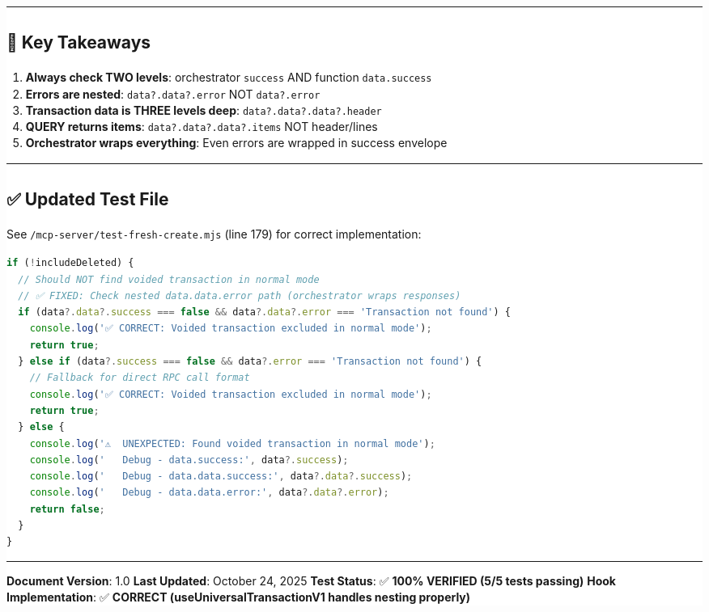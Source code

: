 ```javascript
```

---

## 🎯 Key Takeaways

1. **Always check TWO levels**: orchestrator `success` AND function `data.success`
2. **Errors are nested**: `data?.data?.error` NOT `data?.error`
3. **Transaction data is THREE levels deep**: `data?.data?.data?.header`
4. **QUERY returns items**: `data?.data?.data?.items` NOT header/lines
5. **Orchestrator wraps everything**: Even errors are wrapped in success envelope

---

## ✅ Updated Test File

See `/mcp-server/test-fresh-create.mjs` (line 179) for correct implementation:

```javascript
if (!includeDeleted) {
  // Should NOT find voided transaction in normal mode
  // ✅ FIXED: Check nested data.data.error path (orchestrator wraps responses)
  if (data?.data?.success === false && data?.data?.error === 'Transaction not found') {
    console.log('✅ CORRECT: Voided transaction excluded in normal mode');
    return true;
  } else if (data?.success === false && data?.error === 'Transaction not found') {
    // Fallback for direct RPC call format
    console.log('✅ CORRECT: Voided transaction excluded in normal mode');
    return true;
  } else {
    console.log('⚠️  UNEXPECTED: Found voided transaction in normal mode');
    console.log('   Debug - data.success:', data?.success);
    console.log('   Debug - data.data.success:', data?.data?.success);
    console.log('   Debug - data.data.error:', data?.data?.error);
    return false;
  }
}
```

---

**Document Version**: 1.0
**Last Updated**: October 24, 2025
**Test Status**: ✅ **100% VERIFIED (5/5 tests passing)**
**Hook Implementation**: ✅ **CORRECT (useUniversalTransactionV1 handles nesting properly)**
